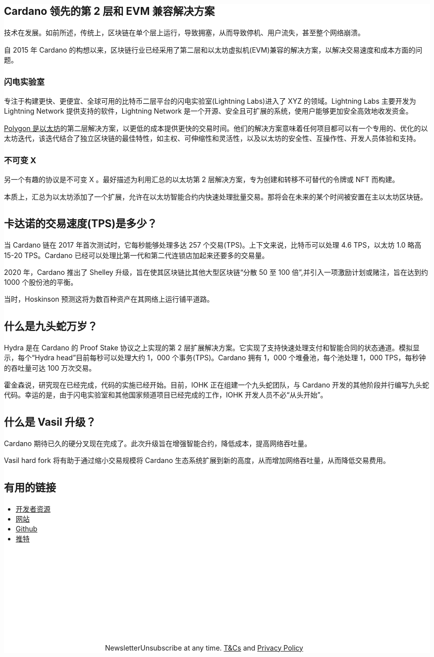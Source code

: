 ## Cardano 领先的第 2 层和 EVM 兼容解决方案

技术在发展。如前所述，传统上，区块链在单个层上运行，导致拥塞，从而导致停机、用户流失，甚至整个网络崩溃。

自 2015 年 Cardano 的构想以来，区块链行业已经采用了第二层和以太坊虚拟机(EVM)兼容的解决方案，以解决交易速度和成本方面的问题。

### 闪电实验室

专注于构建更快、更便宜、全球可用的比特币二层平台的闪电实验室(Lightning Labs)进入了 XYZ 的领域。Lightning Labs 主要开发为 Lightning Network 提供支持的软件，Lightning Network 是一个开源、安全且可扩展的系统，使用户能够更加安全高效地收发资金。

[Polygon 是以太坊](/web/20221001235714/https://dappradar.com/blog/what-is-polygon-a-simple-explanation/)的第二层解决方案，以更低的成本提供更快的交易时间。他们的解决方案意味着任何项目都可以有一个专用的、优化的以太坊迭代，该迭代结合了独立区块链的最佳特性，如主权、可伸缩性和灵活性，以及以太坊的安全性、互操作性、开发人员体验和支持。

### 不可变 X

另一个有趣的协议是不可变 X 。最好描述为利用汇总的以太坊第 2 层解决方案，专为创建和转移不可替代的令牌或 NFT 而构建。

本质上，汇总为以太坊添加了一个扩展，允许在以太坊智能合约内快速处理批量交易。那将会在未来的某个时间被安置在主以太坊区块链。

## 卡达诺的交易速度(TPS)是多少？

当 Cardano 链在 2017 年首次测试时，它每秒能够处理多达 257 个交易(TPS)。上下文来说，比特币可以处理 4.6 TPS，以太坊 1.0 略高 15-20 TPS。Cardano 已经可以处理比第一代和第二代连锁店加起来还要多的交易量。

2020 年，Cardano 推出了 Shelley 升级，旨在使其区块链比其他大型区块链“分散 50 至 100 倍”,并引入一项激励计划或赌注，旨在达到约 1000 个股份池的平衡。

当时，Hoskinson 预测这将为数百种资产在其网络上运行铺平道路。

## 什么是九头蛇万岁？

Hydra 是在 Cardano 的 Proof Stake 协议之上实现的第 2 层扩展解决方案。它实现了支持快速处理支付和智能合同的状态通道。模拟显示，每个“Hydra head”目前每秒可以处理大约 1，000 个事务(TPS)。Cardano 拥有 1，000 个堆叠池，每个池处理 1，000 TPS，每秒钟的吞吐量可达 100 万次交易。

霍金森说，研究现在已经完成，代码的实施已经开始。目前，IOHK 正在组建一个九头蛇团队，与 Cardano 开发的其他阶段并行编写九头蛇代码。幸运的是，由于闪电实验室和其他国家频道项目已经完成的工作，IOHK 开发人员不必“从头开始”。

## 什么是 Vasil 升级？

Cardano 期待已久的硬分叉现在完成了。此次升级旨在增强智能合约，降低成本，提高网络吞吐量。

Vasil hard fork 将有助于通过缩小交易规模将 Cardano 生态系统扩展到新的高度，从而增加网络吞吐量，从而降低交易费用。

## 有用的链接

*   [开发者资源](https://web.archive.org/web/20221001235714/https://docs.cardano.org/en/latest/)
*   [网站](https://web.archive.org/web/20221001235714/https://cardano.org/)
*   [Github](https://web.archive.org/web/20221001235714/https://github.com/cardano-foundation)
*   [推特](https://web.archive.org/web/20221001235714/https://twitter.com/Cardano)

![](img/6d5a4a2d609c56e1a5771717e54ba759.png) NewsletterUnsubscribe at any time. [T&Cs](https://web.archive.org/web/20221001235714/https://dappradar.com/terms) and [Privacy Policy](https://web.archive.org/web/20221001235714/https://dappradar.com/privacy-policy)